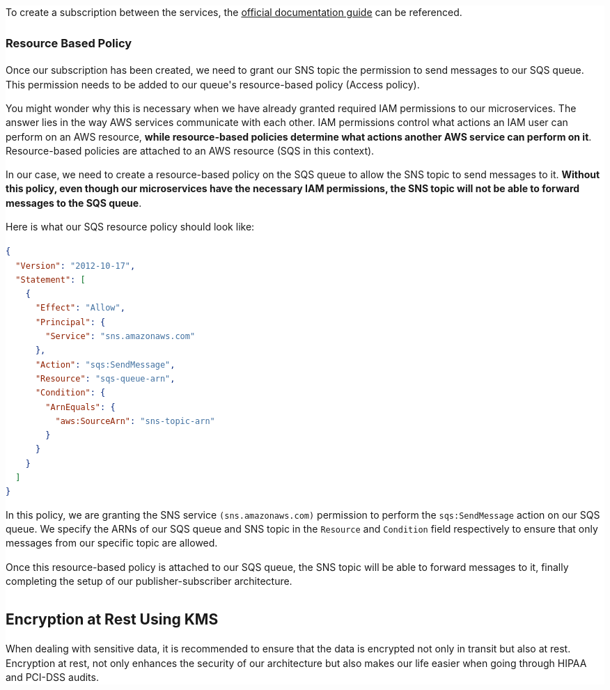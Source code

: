 To create a subscription between the services, the <a href="https://docs.aws.amazon.com/AWSSimpleQueueService/latest/SQSDeveloperGuide/sqs-configure-subscribe-queue-sns-topic.html" target="_blank">official documentation guide</a> can be referenced.

### Resource Based Policy

Once our subscription has been created, we need to grant our SNS topic the permission to send messages to our SQS queue. This permission needs to be added to our queue's resource-based policy (Access policy).

You might wonder why this is necessary when we have already granted required IAM permissions to our microservices. The answer lies in the way AWS services communicate with each other. IAM permissions control what actions an IAM user can perform on an AWS resource, **while resource-based policies determine what actions another AWS service can perform on it**. Resource-based policies are attached to an AWS resource (SQS in this context).

In our case, we need to create a resource-based policy on the SQS queue to allow the SNS topic to send messages to it. **Without this policy, even though our microservices have the necessary IAM permissions, the SNS topic will not be able to forward messages to the SQS queue**.

Here is what our SQS resource policy should look like:

```json
{
  "Version": "2012-10-17",
  "Statement": [
    {
      "Effect": "Allow",
      "Principal": {
        "Service": "sns.amazonaws.com"
      },
      "Action": "sqs:SendMessage",
      "Resource": "sqs-queue-arn",
      "Condition": {
        "ArnEquals": {
          "aws:SourceArn": "sns-topic-arn"
        }
      }
    }
  ]
}
```

In this policy, we are granting the SNS service `(sns.amazonaws.com)` permission to perform the `sqs:SendMessage` action on our SQS queue. We specify the ARNs of our SQS queue and SNS topic in the `Resource` and `Condition` field respectively to ensure that only messages from our specific topic are allowed.

Once this resource-based policy is attached to our SQS queue, the SNS topic will be able to forward messages to it, finally completing the setup of our publisher-subscriber architecture.

## Encryption at Rest Using KMS

When dealing with sensitive data, it is recommended to ensure that the data is encrypted not only in transit but also at rest. Encryption at rest, not only enhances the security of our architecture but also makes our life easier when going through HIPAA and PCI-DSS audits.
